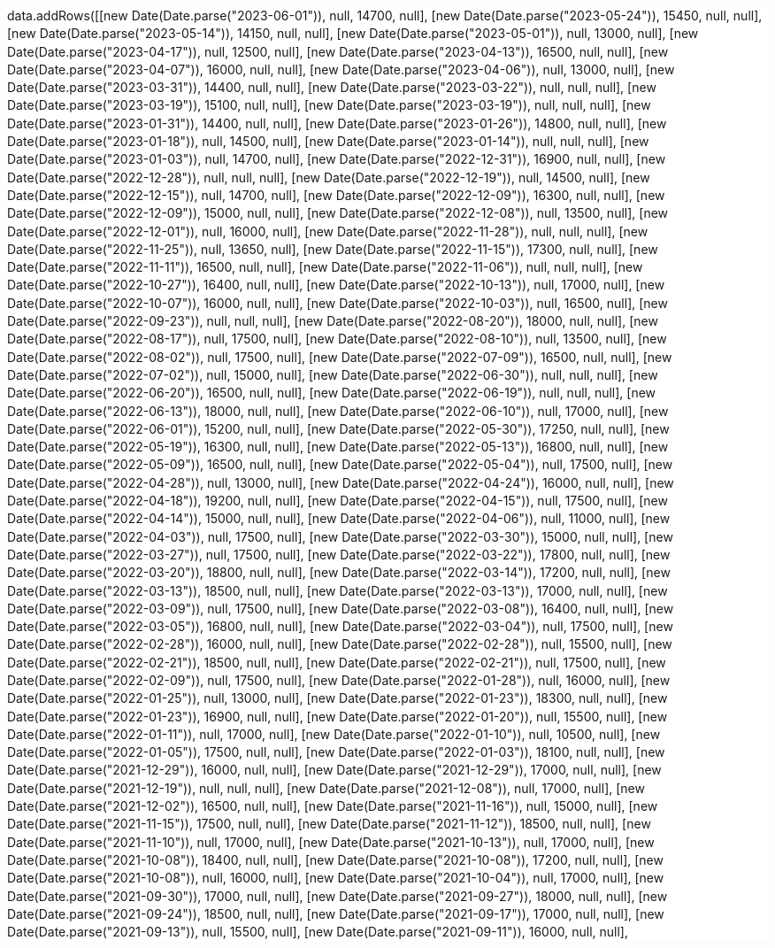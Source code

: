 
data.addRows([[new Date(Date.parse("2023-06-01")), null, 14700, null], [new Date(Date.parse("2023-05-24")), 15450, null, null], [new Date(Date.parse("2023-05-14")), 14150, null, null], [new Date(Date.parse("2023-05-01")), null, 13000, null], [new Date(Date.parse("2023-04-17")), null, 12500, null], [new Date(Date.parse("2023-04-13")), 16500, null, null], [new Date(Date.parse("2023-04-07")), 16000, null, null], [new Date(Date.parse("2023-04-06")), null, 13000, null], [new Date(Date.parse("2023-03-31")), 14400, null, null], [new Date(Date.parse("2023-03-22")), null, null, null], [new Date(Date.parse("2023-03-19")), 15100, null, null], [new Date(Date.parse("2023-03-19")), null, null, null], [new Date(Date.parse("2023-01-31")), 14400, null, null], [new Date(Date.parse("2023-01-26")), 14800, null, null], [new Date(Date.parse("2023-01-18")), null, 14500, null], [new Date(Date.parse("2023-01-14")), null, null, null], [new Date(Date.parse("2023-01-03")), null, 14700, null], [new Date(Date.parse("2022-12-31")), 16900, null, null], [new Date(Date.parse("2022-12-28")), null, null, null], [new Date(Date.parse("2022-12-19")), null, 14500, null], [new Date(Date.parse("2022-12-15")), null, 14700, null], [new Date(Date.parse("2022-12-09")), 16300, null, null], [new Date(Date.parse("2022-12-09")), 15000, null, null], [new Date(Date.parse("2022-12-08")), null, 13500, null], [new Date(Date.parse("2022-12-01")), null, 16000, null], [new Date(Date.parse("2022-11-28")), null, null, null], [new Date(Date.parse("2022-11-25")), null, 13650, null], [new Date(Date.parse("2022-11-15")), 17300, null, null], [new Date(Date.parse("2022-11-11")), 16500, null, null], [new Date(Date.parse("2022-11-06")), null, null, null], [new Date(Date.parse("2022-10-27")), 16400, null, null], [new Date(Date.parse("2022-10-13")), null, 17000, null], [new Date(Date.parse("2022-10-07")), 16000, null, null], [new Date(Date.parse("2022-10-03")), null, 16500, null], [new Date(Date.parse("2022-09-23")), null, null, null], [new Date(Date.parse("2022-08-20")), 18000, null, null], [new Date(Date.parse("2022-08-17")), null, 17500, null], [new Date(Date.parse("2022-08-10")), null, 13500, null], [new Date(Date.parse("2022-08-02")), null, 17500, null], [new Date(Date.parse("2022-07-09")), 16500, null, null], [new Date(Date.parse("2022-07-02")), null, 15000, null], [new Date(Date.parse("2022-06-30")), null, null, null], [new Date(Date.parse("2022-06-20")), 16500, null, null], [new Date(Date.parse("2022-06-19")), null, null, null], [new Date(Date.parse("2022-06-13")), 18000, null, null], [new Date(Date.parse("2022-06-10")), null, 17000, null], [new Date(Date.parse("2022-06-01")), 15200, null, null], [new Date(Date.parse("2022-05-30")), 17250, null, null], [new Date(Date.parse("2022-05-19")), 16300, null, null], [new Date(Date.parse("2022-05-13")), 16800, null, null], [new Date(Date.parse("2022-05-09")), 16500, null, null], [new Date(Date.parse("2022-05-04")), null, 17500, null], [new Date(Date.parse("2022-04-28")), null, 13000, null], [new Date(Date.parse("2022-04-24")), 16000, null, null], [new Date(Date.parse("2022-04-18")), 19200, null, null], [new Date(Date.parse("2022-04-15")), null, 17500, null], [new Date(Date.parse("2022-04-14")), 15000, null, null], [new Date(Date.parse("2022-04-06")), null, 11000, null], [new Date(Date.parse("2022-04-03")), null, 17500, null], [new Date(Date.parse("2022-03-30")), 15000, null, null], [new Date(Date.parse("2022-03-27")), null, 17500, null], [new Date(Date.parse("2022-03-22")), 17800, null, null], [new Date(Date.parse("2022-03-20")), 18800, null, null], [new Date(Date.parse("2022-03-14")), 17200, null, null], [new Date(Date.parse("2022-03-13")), 18500, null, null], [new Date(Date.parse("2022-03-13")), 17000, null, null], [new Date(Date.parse("2022-03-09")), null, 17500, null], [new Date(Date.parse("2022-03-08")), 16400, null, null], [new Date(Date.parse("2022-03-05")), 16800, null, null], [new Date(Date.parse("2022-03-04")), null, 17500, null], [new Date(Date.parse("2022-02-28")), 16000, null, null], [new Date(Date.parse("2022-02-28")), null, 15500, null], [new Date(Date.parse("2022-02-21")), 18500, null, null], [new Date(Date.parse("2022-02-21")), null, 17500, null], [new Date(Date.parse("2022-02-09")), null, 17500, null], [new Date(Date.parse("2022-01-28")), null, 16000, null], [new Date(Date.parse("2022-01-25")), null, 13000, null], [new Date(Date.parse("2022-01-23")), 18300, null, null], [new Date(Date.parse("2022-01-23")), 16900, null, null], [new Date(Date.parse("2022-01-20")), null, 15500, null], [new Date(Date.parse("2022-01-11")), null, 17000, null], [new Date(Date.parse("2022-01-10")), null, 10500, null], [new Date(Date.parse("2022-01-05")), 17500, null, null], [new Date(Date.parse("2022-01-03")), 18100, null, null], [new Date(Date.parse("2021-12-29")), 16000, null, null], [new Date(Date.parse("2021-12-29")), 17000, null, null], [new Date(Date.parse("2021-12-19")), null, null, null], [new Date(Date.parse("2021-12-08")), null, 17000, null], [new Date(Date.parse("2021-12-02")), 16500, null, null], [new Date(Date.parse("2021-11-16")), null, 15000, null], [new Date(Date.parse("2021-11-15")), 17500, null, null], [new Date(Date.parse("2021-11-12")), 18500, null, null], [new Date(Date.parse("2021-11-10")), null, 17000, null], [new Date(Date.parse("2021-10-13")), null, 17000, null], [new Date(Date.parse("2021-10-08")), 18400, null, null], [new Date(Date.parse("2021-10-08")), 17200, null, null], [new Date(Date.parse("2021-10-08")), null, 16000, null], [new Date(Date.parse("2021-10-04")), null, 17000, null], [new Date(Date.parse("2021-09-30")), 17000, null, null], [new Date(Date.parse("2021-09-27")), 18000, null, null], [new Date(Date.parse("2021-09-24")), 18500, null, null], [new Date(Date.parse("2021-09-17")), 17000, null, null], [new Date(Date.parse("2021-09-13")), null, 15500, null], [new Date(Date.parse("2021-09-11")), 16000, null, null],